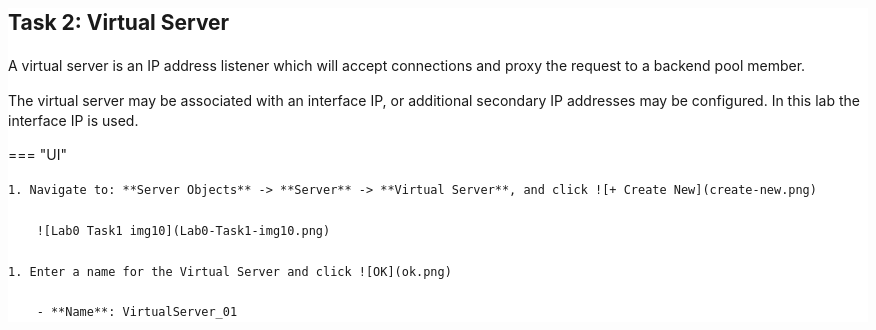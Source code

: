 ## Task 2: Virtual Server

A virtual server is an IP address listener which will accept connections and proxy the request to a backend pool member.

The virtual server may be associated with an interface IP, or additional secondary IP addresses may be configured. In this lab the interface IP is used.

=== "UI"

    1. Navigate to: **Server Objects** -> **Server** -> **Virtual Server**, and click ![+ Create New](create-new.png)

        ![Lab0 Task1 img10](Lab0-Task1-img10.png)

    1. Enter a name for the Virtual Server and click ![OK](ok.png)

        - **Name**: VirtualServer_01

